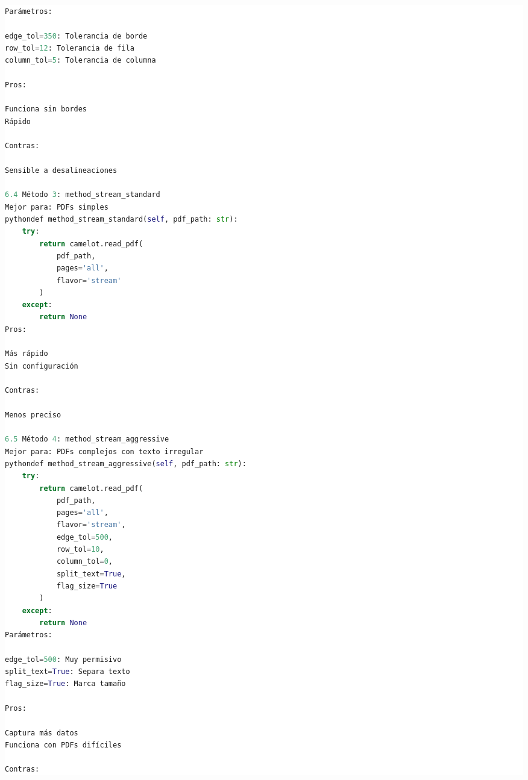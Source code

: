 ```python
Parámetros:

edge_tol=350: Tolerancia de borde
row_tol=12: Tolerancia de fila
column_tol=5: Tolerancia de columna

Pros:

Funciona sin bordes
Rápido

Contras:

Sensible a desalineaciones

6.4 Método 3: method_stream_standard
Mejor para: PDFs simples
pythondef method_stream_standard(self, pdf_path: str):
    try:
        return camelot.read_pdf(
            pdf_path,
            pages='all',
            flavor='stream'
        )
    except:
        return None
Pros:

Más rápido
Sin configuración

Contras:

Menos preciso

6.5 Método 4: method_stream_aggressive
Mejor para: PDFs complejos con texto irregular
pythondef method_stream_aggressive(self, pdf_path: str):
    try:
        return camelot.read_pdf(
            pdf_path,
            pages='all',
            flavor='stream',
            edge_tol=500,
            row_tol=10,
            column_tol=0,
            split_text=True,
            flag_size=True
        )
    except:
        return None
Parámetros:

edge_tol=500: Muy permisivo
split_text=True: Separa texto
flag_size=True: Marca tamaño

Pros:

Captura más datos
Funciona con PDFs difíciles

Contras:
```